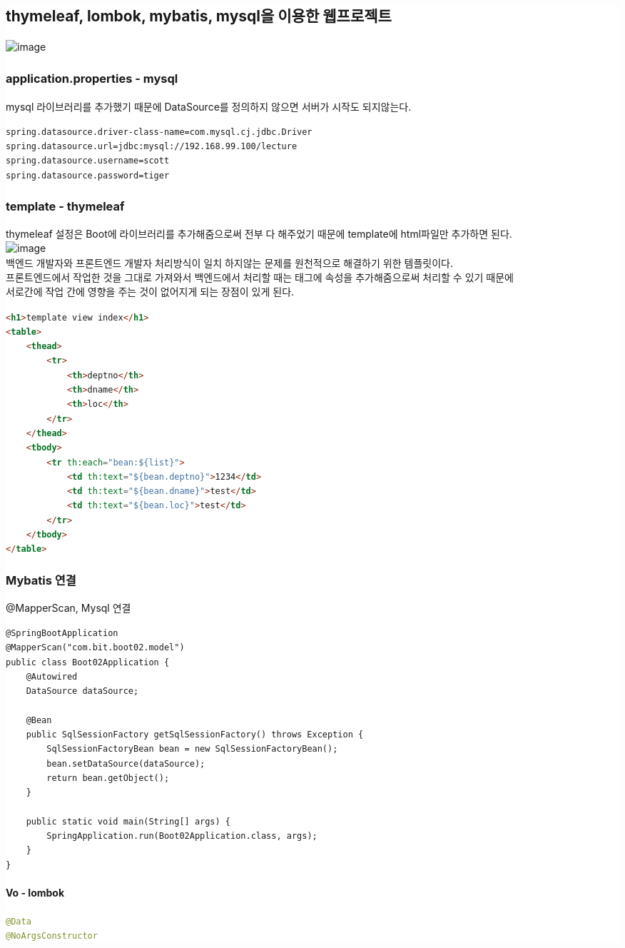 ## thymeleaf, lombok, mybatis, mysql을 이용한 웹프로젝트
![image](https://user-images.githubusercontent.com/87006912/224249000-ea3d16a9-fdaf-40a4-b257-a0300723f046.png)   
### application.properties - mysql
mysql 라이브러리를 추가했기 때문에 DataSource를 정의하지 않으면 서버가 시작도 되지않는다.   
``` properties
spring.datasource.driver-class-name=com.mysql.cj.jdbc.Driver
spring.datasource.url=jdbc:mysql://192.168.99.100/lecture
spring.datasource.username=scott
spring.datasource.password=tiger
```
### template - thymeleaf
thymeleaf 설정은 Boot에 라이브러리를 추가해줌으로써 전부 다 해주었기 때문에 template에 html파일만 추가하면 된다.   
![image](https://user-images.githubusercontent.com/87006912/224251123-b06cf377-9a6f-45ab-b21d-b8be74ef21ea.png)   
백엔드 개발자와 프론트엔드 개발자 처리방식이 일치 하지않는 문제를 원천적으로 해결하기 위한 템플릿이다.    
프론트엔드에서 작업한 것을 그대로 가져와서 백엔드에서 처리할 때는 태그에 속성을 추가해줌으로써 처리할 수 있기 때문에   
서로간에 작업 간에 영향을 주는 것이 없어지게 되는 장점이 있게 된다.   
``` html
<h1>template view index</h1>
<table>
	<thead>
		<tr>
			<th>deptno</th>
			<th>dname</th>
			<th>loc</th>
		</tr>
	</thead>
	<tbody>
		<tr th:each="bean:${list}">
			<td th:text="${bean.deptno}">1234</td>
			<td th:text="${bean.dname}">test</td>
			<td th:text="${bean.loc}">test</td>
		</tr>
	</tbody>
</table>
```

### Mybatis 연결
@MapperScan, Mysql 연결
```
@SpringBootApplication
@MapperScan("com.bit.boot02.model")
public class Boot02Application {
	@Autowired
	DataSource dataSource;
	
	@Bean
	public SqlSessionFactory getSqlSessionFactory() throws Exception { 
		SqlSessionFactoryBean bean = new SqlSessionFactoryBean();
		bean.setDataSource(dataSource);
		return bean.getObject();
	}	
	
	public static void main(String[] args) {
		SpringApplication.run(Boot02Application.class, args);
	}
}
```
#### Vo - lombok
``` java
@Data
@NoArgsConstructor
```